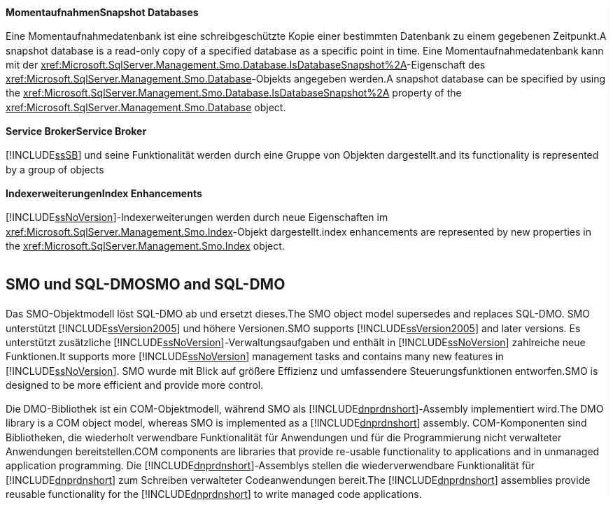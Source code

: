  <span data-ttu-id="7b383-248">**Momentaufnahmen**</span><span class="sxs-lookup"><span data-stu-id="7b383-248">**Snapshot Databases**</span></span>  
  
 <span data-ttu-id="7b383-249">Eine Momentaufnahmedatenbank ist eine schreibgeschützte Kopie einer bestimmten Datenbank zu einem gegebenen Zeitpunkt.</span><span class="sxs-lookup"><span data-stu-id="7b383-249">A snapshot database is a read-only copy of a specified database as a specific point in time.</span></span> <span data-ttu-id="7b383-250">Eine Momentaufnahmedatenbank kann mit der <xref:Microsoft.SqlServer.Management.Smo.Database.IsDatabaseSnapshot%2A>-Eigenschaft des <xref:Microsoft.SqlServer.Management.Smo.Database>-Objekts angegeben werden.</span><span class="sxs-lookup"><span data-stu-id="7b383-250">A snapshot database can be specified by using the <xref:Microsoft.SqlServer.Management.Smo.Database.IsDatabaseSnapshot%2A> property of the <xref:Microsoft.SqlServer.Management.Smo.Database> object.</span></span>  
  
 <span data-ttu-id="7b383-251">**Service Broker**</span><span class="sxs-lookup"><span data-stu-id="7b383-251">**Service Broker**</span></span>  
  
 [!INCLUDE[ssSB](../../includes/sssb-md.md)] <span data-ttu-id="7b383-252">und seine Funktionalität werden durch eine Gruppe von Objekten dargestellt.</span><span class="sxs-lookup"><span data-stu-id="7b383-252">and its functionality is represented by a group of objects</span></span>  
  
 <span data-ttu-id="7b383-253">**Indexerweiterungen**</span><span class="sxs-lookup"><span data-stu-id="7b383-253">**Index Enhancements**</span></span>  
  
 [!INCLUDE[ssNoVersion](../../includes/ssnoversion-md.md)]<span data-ttu-id="7b383-254">-Indexerweiterungen werden durch neue Eigenschaften im <xref:Microsoft.SqlServer.Management.Smo.Index>-Objekt dargestellt.</span><span class="sxs-lookup"><span data-stu-id="7b383-254">index enhancements are represented by new properties in the <xref:Microsoft.SqlServer.Management.Smo.Index> object.</span></span>  
  
## <a name="smo-and-sql-dmo"></a><span data-ttu-id="7b383-255">SMO und SQL-DMO</span><span class="sxs-lookup"><span data-stu-id="7b383-255">SMO and SQL-DMO</span></span>  
 <span data-ttu-id="7b383-256">Das SMO-Objektmodell löst SQL-DMO ab und ersetzt dieses.</span><span class="sxs-lookup"><span data-stu-id="7b383-256">The SMO object model supersedes and replaces SQL-DMO.</span></span> <span data-ttu-id="7b383-257">SMO unterstützt [!INCLUDE[ssVersion2005](../../includes/ssversion2005-md.md)] und höhere Versionen.</span><span class="sxs-lookup"><span data-stu-id="7b383-257">SMO supports [!INCLUDE[ssVersion2005](../../includes/ssversion2005-md.md)] and later versions.</span></span> <span data-ttu-id="7b383-258">Es unterstützt zusätzliche [!INCLUDE[ssNoVersion](../../includes/ssnoversion-md.md)]-Verwaltungsaufgaben und enthält in [!INCLUDE[ssNoVersion](../../includes/ssnoversion-md.md)] zahlreiche neue Funktionen.</span><span class="sxs-lookup"><span data-stu-id="7b383-258">It supports more [!INCLUDE[ssNoVersion](../../includes/ssnoversion-md.md)] management tasks and contains many new features in [!INCLUDE[ssNoVersion](../../includes/ssnoversion-md.md)].</span></span> <span data-ttu-id="7b383-259">SMO wurde mit Blick auf größere Effizienz und umfassendere Steuerungsfunktionen entworfen.</span><span class="sxs-lookup"><span data-stu-id="7b383-259">SMO is designed to be more efficient and provide more control.</span></span>  
  
 <span data-ttu-id="7b383-260">Die DMO-Bibliothek ist ein COM-Objektmodell, während SMO als [!INCLUDE[dnprdnshort](../../includes/dnprdnshort-md.md)]-Assembly implementiert wird.</span><span class="sxs-lookup"><span data-stu-id="7b383-260">The DMO library is a COM object model, whereas SMO is implemented as a [!INCLUDE[dnprdnshort](../../includes/dnprdnshort-md.md)] assembly.</span></span> <span data-ttu-id="7b383-261">COM-Komponenten sind Bibliotheken, die wiederholt verwendbare Funktionalität für Anwendungen und für die Programmierung nicht verwalteter Anwendungen bereitstellen.</span><span class="sxs-lookup"><span data-stu-id="7b383-261">COM components are libraries that provide re-usable functionality to applications and in unmanaged application programming.</span></span> <span data-ttu-id="7b383-262">Die [!INCLUDE[dnprdnshort](../../includes/dnprdnshort-md.md)]-Assemblys stellen die wiederverwendbare Funktionalität für [!INCLUDE[dnprdnshort](../../includes/dnprdnshort-md.md)] zum Schreiben verwalteter Codeanwendungen bereit.</span><span class="sxs-lookup"><span data-stu-id="7b383-262">The [!INCLUDE[dnprdnshort](../../includes/dnprdnshort-md.md)] assemblies provide reusable functionality for the [!INCLUDE[dnprdnshort](../../includes/dnprdnshort-md.md)] to write managed code applications.</span></span>  
  